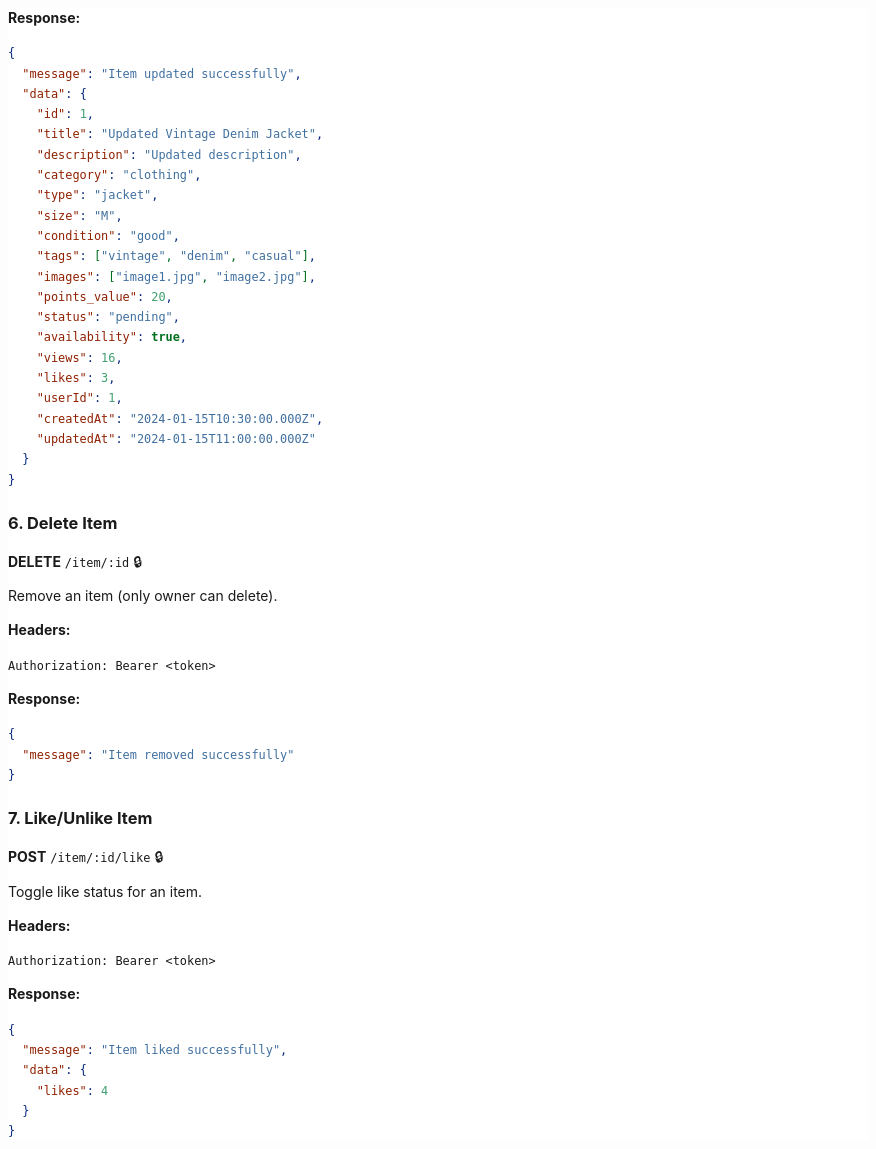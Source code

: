 **Response:**
```json
{
  "message": "Item updated successfully",
  "data": {
    "id": 1,
    "title": "Updated Vintage Denim Jacket",
    "description": "Updated description",
    "category": "clothing",
    "type": "jacket",
    "size": "M",
    "condition": "good",
    "tags": ["vintage", "denim", "casual"],
    "images": ["image1.jpg", "image2.jpg"],
    "points_value": 20,
    "status": "pending",
    "availability": true,
    "views": 16,
    "likes": 3,
    "userId": 1,
    "createdAt": "2024-01-15T10:30:00.000Z",
    "updatedAt": "2024-01-15T11:00:00.000Z"
  }
}
```

### 6. Delete Item
**DELETE** `/item/:id` 🔒

Remove an item (only owner can delete).

**Headers:**
```
Authorization: Bearer <token>
```

**Response:**
```json
{
  "message": "Item removed successfully"
}
```

### 7. Like/Unlike Item
**POST** `/item/:id/like` 🔒

Toggle like status for an item.

**Headers:**
```
Authorization: Bearer <token>
```

**Response:**
```json
{
  "message": "Item liked successfully",
  "data": {
    "likes": 4
  }
}
```

